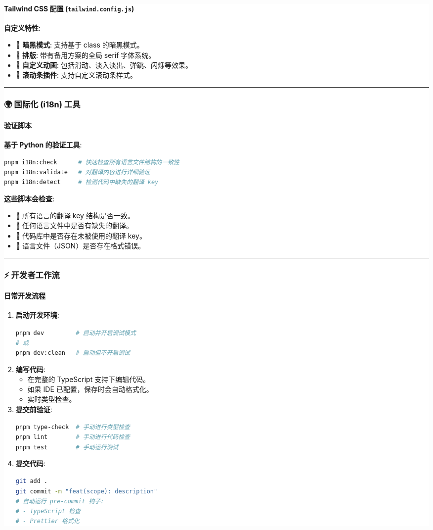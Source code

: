 #### Tailwind CSS 配置 (`tailwind.config.js`)

**自定义特性**:

- 🎨 **暗黑模式**: 支持基于 class 的暗黑模式。
- 🎨 **排版**: 带有备用方案的全局 serif 字体系统。
- 🎨 **自定义动画**: 包括滑动、淡入淡出、弹跳、闪烁等效果。
- 🎨 **滚动条插件**: 支持自定义滚动条样式。

---

### 🌍 国际化 (i18n) 工具

#### 验证脚本

**基于 Python 的验证工具**:

```bash
pnpm i18n:check      # 快速检查所有语言文件结构的一致性
pnpm i18n:validate   # 对翻译内容进行详细验证
pnpm i18n:detect     # 检测代码中缺失的翻译 key
```

**这些脚本会检查**:

- 📝 所有语言的翻译 key 结构是否一致。
- 📝 任何语言文件中是否有缺失的翻译。
- 📝 代码库中是否存在未被使用的翻译 key。
- 📝 语言文件（JSON）是否存在格式错误。

---

### ⚡ 开发者工作流

#### 日常开发流程

1.  **启动开发环境**:
    ```bash
    pnpm dev         # 启动并开启调试模式
    # 或
    pnpm dev:clean   # 启动但不开启调试
    ```
2.  **编写代码**:
    - 在完整的 TypeScript 支持下编辑代码。
    - 如果 IDE 已配置，保存时会自动格式化。
    - 实时类型检查。
3.  **提交前验证**:
    ```bash
    pnpm type-check  # 手动进行类型检查
    pnpm lint        # 手动进行代码检查
    pnpm test        # 手动运行测试
    ```
4.  **提交代码**:
    ```bash
    git add .
    git commit -m "feat(scope): description"
    # 自动运行 pre-commit 钩子:
    # - TypeScript 检查
    # - Prettier 格式化